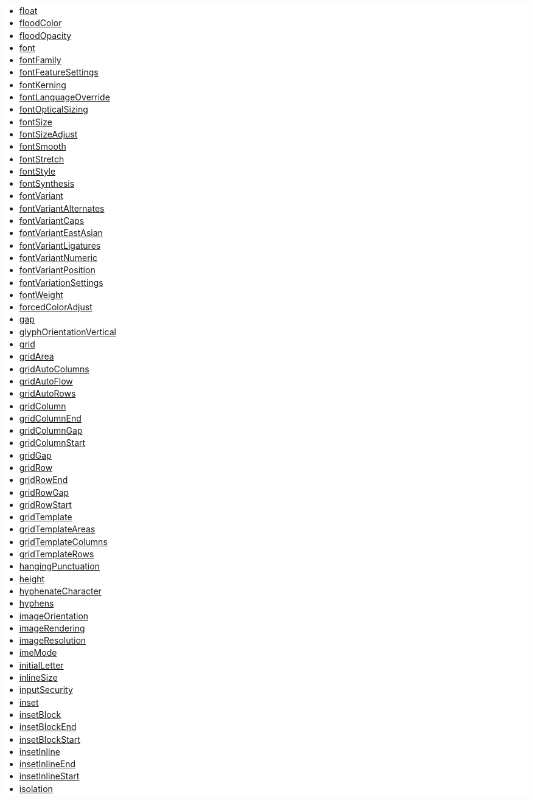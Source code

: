 - [float](internal_.Properties.md#float)
- [floodColor](internal_.Properties.md#floodcolor)
- [floodOpacity](internal_.Properties.md#floodopacity)
- [font](internal_.Properties.md#font)
- [fontFamily](internal_.Properties.md#fontfamily)
- [fontFeatureSettings](internal_.Properties.md#fontfeaturesettings)
- [fontKerning](internal_.Properties.md#fontkerning)
- [fontLanguageOverride](internal_.Properties.md#fontlanguageoverride)
- [fontOpticalSizing](internal_.Properties.md#fontopticalsizing)
- [fontSize](internal_.Properties.md#fontsize)
- [fontSizeAdjust](internal_.Properties.md#fontsizeadjust)
- [fontSmooth](internal_.Properties.md#fontsmooth)
- [fontStretch](internal_.Properties.md#fontstretch)
- [fontStyle](internal_.Properties.md#fontstyle)
- [fontSynthesis](internal_.Properties.md#fontsynthesis)
- [fontVariant](internal_.Properties.md#fontvariant)
- [fontVariantAlternates](internal_.Properties.md#fontvariantalternates)
- [fontVariantCaps](internal_.Properties.md#fontvariantcaps)
- [fontVariantEastAsian](internal_.Properties.md#fontvarianteastasian)
- [fontVariantLigatures](internal_.Properties.md#fontvariantligatures)
- [fontVariantNumeric](internal_.Properties.md#fontvariantnumeric)
- [fontVariantPosition](internal_.Properties.md#fontvariantposition)
- [fontVariationSettings](internal_.Properties.md#fontvariationsettings)
- [fontWeight](internal_.Properties.md#fontweight)
- [forcedColorAdjust](internal_.Properties.md#forcedcoloradjust)
- [gap](internal_.Properties.md#gap)
- [glyphOrientationVertical](internal_.Properties.md#glyphorientationvertical)
- [grid](internal_.Properties.md#grid)
- [gridArea](internal_.Properties.md#gridarea)
- [gridAutoColumns](internal_.Properties.md#gridautocolumns)
- [gridAutoFlow](internal_.Properties.md#gridautoflow)
- [gridAutoRows](internal_.Properties.md#gridautorows)
- [gridColumn](internal_.Properties.md#gridcolumn)
- [gridColumnEnd](internal_.Properties.md#gridcolumnend)
- [gridColumnGap](internal_.Properties.md#gridcolumngap)
- [gridColumnStart](internal_.Properties.md#gridcolumnstart)
- [gridGap](internal_.Properties.md#gridgap)
- [gridRow](internal_.Properties.md#gridrow)
- [gridRowEnd](internal_.Properties.md#gridrowend)
- [gridRowGap](internal_.Properties.md#gridrowgap)
- [gridRowStart](internal_.Properties.md#gridrowstart)
- [gridTemplate](internal_.Properties.md#gridtemplate)
- [gridTemplateAreas](internal_.Properties.md#gridtemplateareas)
- [gridTemplateColumns](internal_.Properties.md#gridtemplatecolumns)
- [gridTemplateRows](internal_.Properties.md#gridtemplaterows)
- [hangingPunctuation](internal_.Properties.md#hangingpunctuation)
- [height](internal_.Properties.md#height)
- [hyphenateCharacter](internal_.Properties.md#hyphenatecharacter)
- [hyphens](internal_.Properties.md#hyphens)
- [imageOrientation](internal_.Properties.md#imageorientation)
- [imageRendering](internal_.Properties.md#imagerendering)
- [imageResolution](internal_.Properties.md#imageresolution)
- [imeMode](internal_.Properties.md#imemode)
- [initialLetter](internal_.Properties.md#initialletter)
- [inlineSize](internal_.Properties.md#inlinesize)
- [inputSecurity](internal_.Properties.md#inputsecurity)
- [inset](internal_.Properties.md#inset)
- [insetBlock](internal_.Properties.md#insetblock)
- [insetBlockEnd](internal_.Properties.md#insetblockend)
- [insetBlockStart](internal_.Properties.md#insetblockstart)
- [insetInline](internal_.Properties.md#insetinline)
- [insetInlineEnd](internal_.Properties.md#insetinlineend)
- [insetInlineStart](internal_.Properties.md#insetinlinestart)
- [isolation](internal_.Properties.md#isolation)